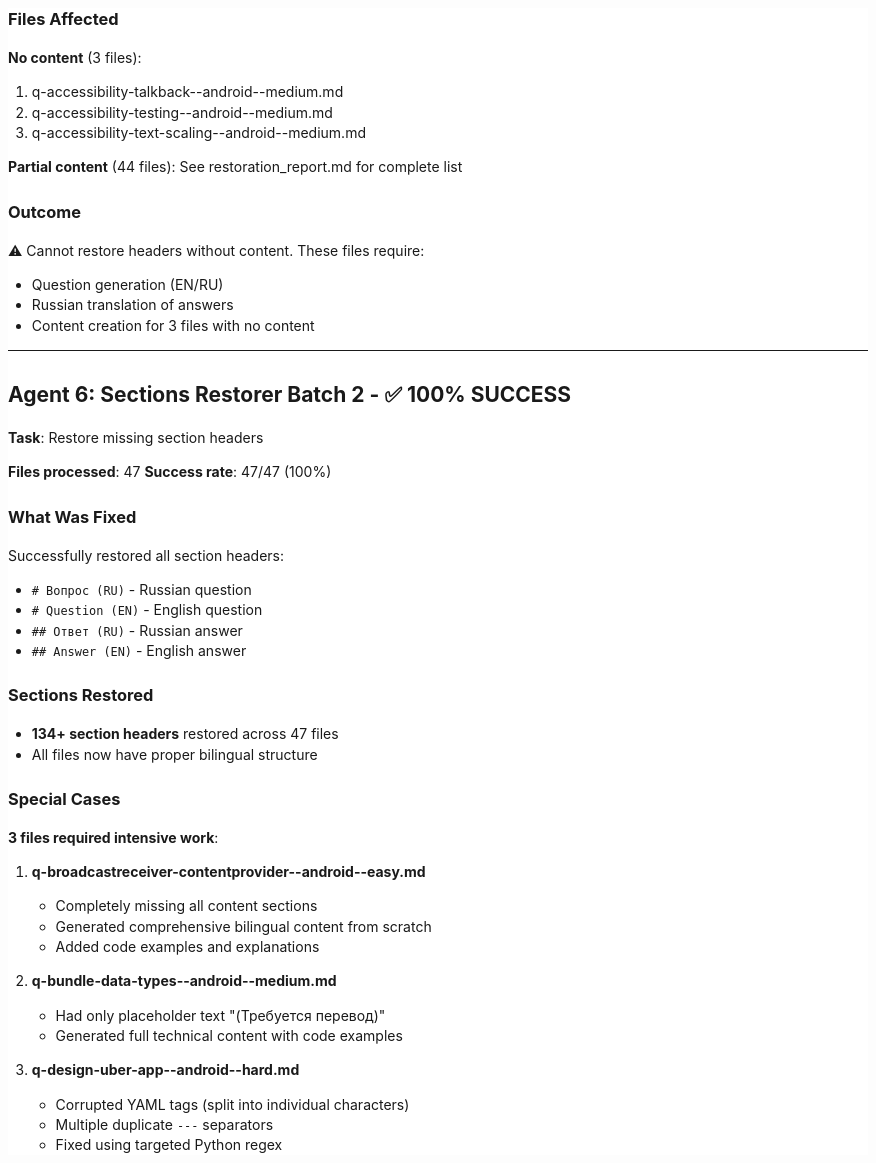 ### Files Affected

**No content** (3 files):
1. q-accessibility-talkback--android--medium.md
2. q-accessibility-testing--android--medium.md
3. q-accessibility-text-scaling--android--medium.md

**Partial content** (44 files): See restoration_report.md for complete list

### Outcome

⚠️ Cannot restore headers without content. These files require:
- Question generation (EN/RU)
- Russian translation of answers
- Content creation for 3 files with no content

---

## Agent 6: Sections Restorer Batch 2 - ✅ 100% SUCCESS

**Task**: Restore missing section headers

**Files processed**: 47
**Success rate**: 47/47 (100%)

### What Was Fixed

Successfully restored all section headers:
- `# Вопрос (RU)` - Russian question
- `# Question (EN)` - English question
- `## Ответ (RU)` - Russian answer
- `## Answer (EN)` - English answer

### Sections Restored

- **134+ section headers** restored across 47 files
- All files now have proper bilingual structure

### Special Cases

**3 files required intensive work**:

1. **q-broadcastreceiver-contentprovider--android--easy.md**
   - Completely missing all content sections
   - Generated comprehensive bilingual content from scratch
   - Added code examples and explanations

2. **q-bundle-data-types--android--medium.md**
   - Had only placeholder text "(Требуется перевод)"
   - Generated full technical content with code examples

3. **q-design-uber-app--android--hard.md**
   - Corrupted YAML tags (split into individual characters)
   - Multiple duplicate `---` separators
   - Fixed using targeted Python regex
